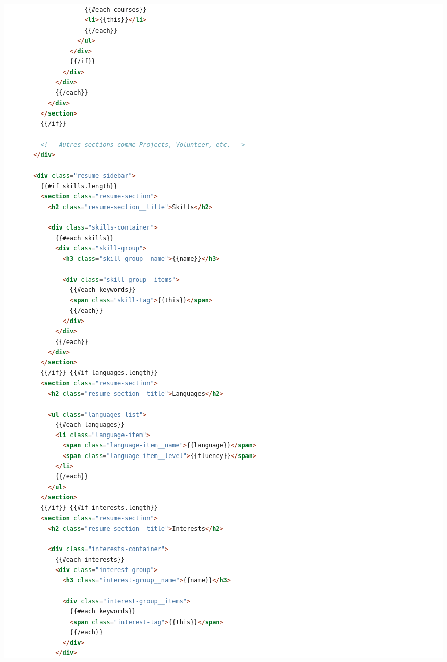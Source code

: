 ```html
                      {{#each courses}}
                      <li>{{this}}</li>
                      {{/each}}
                    </ul>
                  </div>
                  {{/if}}
                </div>
              </div>
              {{/each}}
            </div>
          </section>
          {{/if}}

          <!-- Autres sections comme Projects, Volunteer, etc. -->
        </div>

        <div class="resume-sidebar">
          {{#if skills.length}}
          <section class="resume-section">
            <h2 class="resume-section__title">Skills</h2>

            <div class="skills-container">
              {{#each skills}}
              <div class="skill-group">
                <h3 class="skill-group__name">{{name}}</h3>

                <div class="skill-group__items">
                  {{#each keywords}}
                  <span class="skill-tag">{{this}}</span>
                  {{/each}}
                </div>
              </div>
              {{/each}}
            </div>
          </section>
          {{/if}} {{#if languages.length}}
          <section class="resume-section">
            <h2 class="resume-section__title">Languages</h2>

            <ul class="languages-list">
              {{#each languages}}
              <li class="language-item">
                <span class="language-item__name">{{language}}</span>
                <span class="language-item__level">{{fluency}}</span>
              </li>
              {{/each}}
            </ul>
          </section>
          {{/if}} {{#if interests.length}}
          <section class="resume-section">
            <h2 class="resume-section__title">Interests</h2>

            <div class="interests-container">
              {{#each interests}}
              <div class="interest-group">
                <h3 class="interest-group__name">{{name}}</h3>

                <div class="interest-group__items">
                  {{#each keywords}}
                  <span class="interest-tag">{{this}}</span>
                  {{/each}}
                </div>
              </div>
```